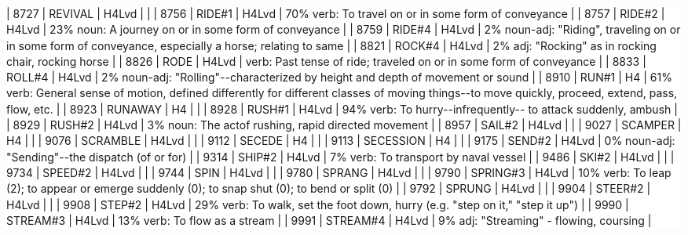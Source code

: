 |  8727 | REVIVAL        | H4Lvd    |                                                                                                                                                                        |
|  8756 | RIDE#1         | H4Lvd    | 70% verb: To travel on or in some form of conveyance                                                                                                                   |
|  8757 | RIDE#2         | H4Lvd    | 23% noun: A journey on or in some form of conveyance                                                                                                                   |
|  8759 | RIDE#4         | H4Lvd    | 2% noun-adj: "Riding", traveling on or in some form of conveyance, especially  a horse; relating to same                                                               |
|  8821 | ROCK#4         | H4Lvd    | 2% adj: "Rocking" as in rocking chair, rocking horse                                                                                                                   |
|  8826 | RODE           | H4Lvd    | verb: Past tense of ride; traveled on or in some form of conveyance                                                                                                    |
|  8833 | ROLL#4         | H4Lvd    | 2% noun-adj: "Rolling"--characterized by height and depth of movement or sound                                                                                         |
|  8910 | RUN#1          | H4       | 61% verb: General sense of motion, defined differently for different classes  of moving things--to move quickly, proceed, extend, pass, flow, etc.                     |
|  8923 | RUNAWAY        | H4       |                                                                                                                                                                        |
|  8928 | RUSH#1         | H4Lvd    | 94% verb: To hurry--infrequently-- to attack suddenly, ambush                                                                                                          |
|  8929 | RUSH#2         | H4Lvd    | 3% noun: The actof rushing, rapid directed movement                                                                                                                    |
|  8957 | SAIL#2         | H4Lvd    |                                                                                                                                                                        |
|  9027 | SCAMPER        | H4       |                                                                                                                                                                        |
|  9076 | SCRAMBLE       | H4Lvd    |                                                                                                                                                                        |
|  9112 | SECEDE         | H4       |                                                                                                                                                                        |
|  9113 | SECESSION      | H4       |                                                                                                                                                                        |
|  9175 | SEND#2         | H4Lvd    | 0% noun-adj: "Sending"--the dispatch (of or for)                                                                                                                       |
|  9314 | SHIP#2         | H4Lvd    | 7% verb: To transport by naval vessel                                                                                                                                  |
|  9486 | SKI#2          | H4Lvd    |                                                                                                                                                                        |
|  9734 | SPEED#2        | H4Lvd    |                                                                                                                                                                        |
|  9744 | SPIN           | H4Lvd    |                                                                                                                                                                        |
|  9780 | SPRANG         | H4Lvd    |                                                                                                                                                                        |
|  9790 | SPRING#3       | H4Lvd    | 10% verb: To leap (2); to appear or emerge suddenly (0); to snap shut  (0); to bend or split (0)                                                                       |
|  9792 | SPRUNG         | H4Lvd    |                                                                                                                                                                        |
|  9904 | STEER#2        | H4Lvd    |                                                                                                                                                                        |
|  9908 | STEP#2         | H4Lvd    | 29% verb: To walk, set the foot down, hurry (e.g. "step on it," "step it up")                                                                                          |
|  9990 | STREAM#3       | H4Lvd    | 13% verb: To flow as a stream                                                                                                                                          |
|  9991 | STREAM#4       | H4Lvd    | 9% adj: "Streaming" - flowing, coursing                                                                                                                                |